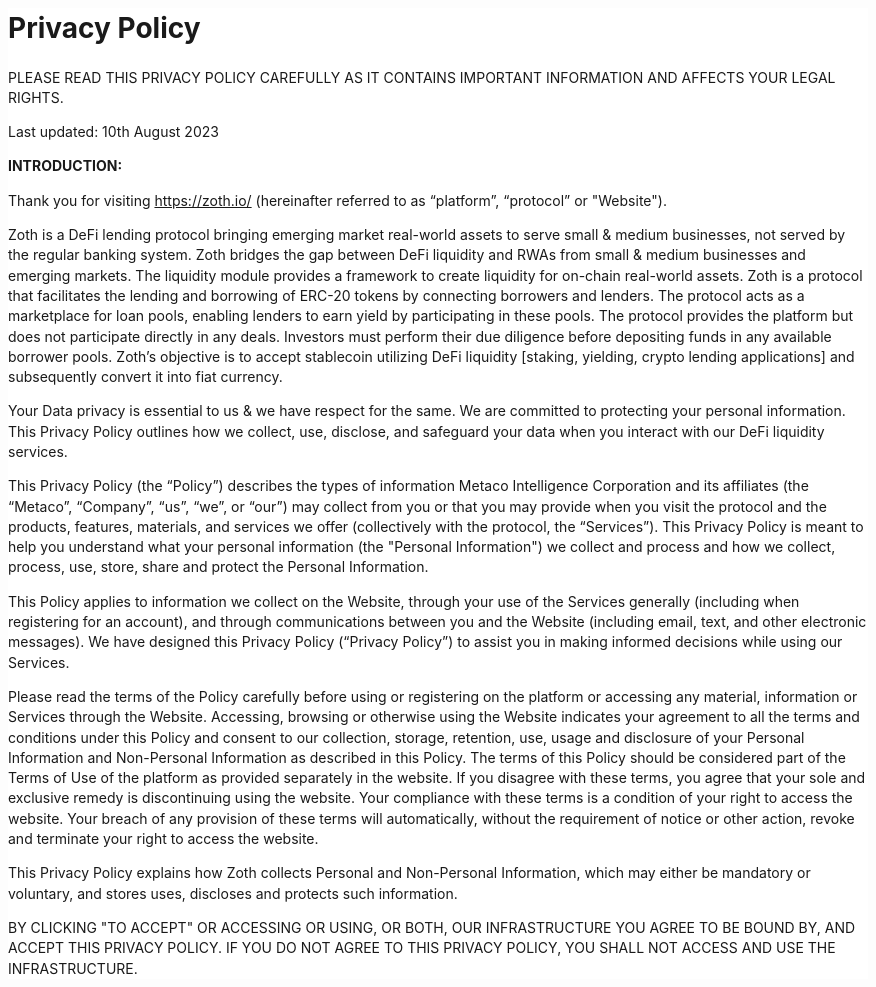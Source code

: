 # Privacy Policy

PLEASE READ THIS PRIVACY POLICY CAREFULLY AS IT CONTAINS IMPORTANT INFORMATION AND AFFECTS YOUR LEGAL RIGHTS.

Last updated: 10th August 2023

**INTRODUCTION:**

Thank you for visiting https://zoth.io/ (hereinafter referred to as “platform”, “protocol” or "Website").

Zoth is a DeFi lending protocol bringing emerging market real-world assets to serve small & medium businesses, not served by the regular banking system. Zoth bridges the gap between DeFi liquidity and RWAs from small & medium businesses and emerging markets. The liquidity module provides a framework to create liquidity for on-chain real-world assets. Zoth is a protocol that facilitates the lending and borrowing of ERC-20 tokens by connecting borrowers and lenders. The protocol acts as a marketplace for loan pools, enabling lenders to earn yield by participating in these pools. The protocol provides the platform but does not participate directly in any deals. Investors must perform their due diligence before depositing funds in any available borrower pools. Zoth’s objective is to accept stablecoin utilizing DeFi liquidity \[staking, yielding, crypto lending applications] and subsequently convert it into fiat currency.

Your Data privacy is essential to us & we have respect for the same. We are committed to protecting your personal information. This Privacy Policy outlines how we collect, use, disclose, and safeguard your data when you interact with our DeFi liquidity services.

This Privacy Policy (the “Policy”) describes the types of information Metaco Intelligence Corporation and its affiliates (the “Metaco”, “Company”, “us”, “we”, or “our”) may collect from you or that you may provide when you visit the protocol and the products, features, materials, and services we offer (collectively with the protocol, the “Services”). This Privacy Policy is meant to help you understand what your personal information (the "Personal Information") we collect and process and how we collect, process, use, store, share and protect the Personal Information.

This Policy applies to information we collect on the Website, through your use of the Services generally (including when registering for an account), and through communications between you and the Website (including email, text, and other electronic messages). We have designed this Privacy Policy (“Privacy Policy”) to assist you in making informed decisions while using our Services.

Please read the terms of the Policy carefully before using or registering on the platform or accessing any material, information or Services through the Website. Accessing, browsing or otherwise using the Website indicates your agreement to all the terms and conditions under this Policy and consent to our collection, storage, retention, use, usage and disclosure of your Personal Information and Non-Personal Information as described in this Policy. The terms of this Policy should be considered part of the Terms of Use of the platform as provided separately in the website. If you disagree with these terms, you agree that your sole and exclusive remedy is discontinuing using the website. Your compliance with these terms is a condition of your right to access the website. Your breach of any provision of these terms will automatically, without the requirement of notice or other action, revoke and terminate your right to access the website.

This Privacy Policy explains how Zoth collects Personal and Non-Personal Information, which may either be mandatory or voluntary, and stores uses, discloses and protects such information.

BY CLICKING "TO ACCEPT" OR ACCESSING OR USING, OR BOTH, OUR INFRASTRUCTURE YOU AGREE TO BE BOUND BY, AND ACCEPT THIS PRIVACY POLICY. IF YOU DO NOT AGREE TO THIS PRIVACY POLICY, YOU SHALL NOT ACCESS AND USE THE INFRASTRUCTURE.
